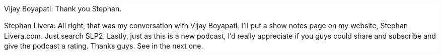Vijay Boyapati: Thank you Stephan.

Stephan Livera: All right, that was my conversation with Vijay Boyapati. I’ll put a show notes page on my website, Stephan Livera.com. Just search SLP2. Lastly, just as this is a new podcast, I’d really appreciate if you guys could share and subscribe and give the podcast a rating. Thanks guys. See in the next one.
